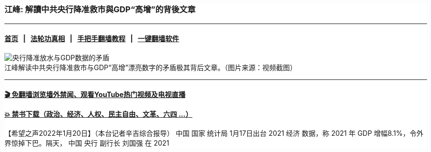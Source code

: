 ### 江峰: 解讀中共央行降准救市與GDP“高增”的背後文章
------------------------

#### [首页](https://github.com/gfw-breaker/banned-news3/blob/master/README.md) &nbsp;&nbsp;|&nbsp;&nbsp; [法轮功真相](https://github.com/begood0513/basic/blob/master/README.md)  &nbsp;&nbsp;|&nbsp;&nbsp; [手把手翻墙教程](https://github.com/gfw-breaker/guides/wiki)  &nbsp;&nbsp;|&nbsp;&nbsp; [一键翻墙软件](https://github.com/gfw-breaker/nogfw/blob/master/README.md)  



<div><img alt="央行降准放水与GDP数据的矛盾" src="https://img.soundofhope.org/2022-01/1642713007686.jpg"/>
<br/><figcaption class="caption">
 江峰解读中共央行降准救市与GDP“高增”漂亮数字的矛盾极其背后文章。（图片来源：视频截图）
</figcaption></div><hr/>

#### [ 🎬  免翻墙浏览墙外禁闻、观看YouTube热门视频及电视直播](https://github.com/gfw-breaker/HelloWorld)

#### [ 💥  禁书下载（政治、经济、人权、民主自由、文革、六四 ...）](https://github.com/gfw-breaker/books/blob/master/README.md)

<div><div class="Content__Wrapper sc-1bvya0-0 grZQxZ">
 <p class="meta-top">
  <span class="meta">
   【希望之声2022年1月20日】（本台记者辛吉综合报导）
  </span>
  <ok href="/term/1120">
   中国
  </ok>
  国家
  <ok href="/term/31769">
   统计局
  </ok>
  1月17日出台
  <ok href="/term/73128">
   2021
  </ok>
  <ok href="/term/5444">
   经济
  </ok>
  数据，称
  <ok href="/term/73128">
   2021
  </ok>
  年
  <ok href="/term/1928">
   GDP
  </ok>
  增幅8.1%，令外界惊掉下巴。隔天，
  <ok href="/term/1120">
   中国
  </ok>
  <ok href="/term/18947">
   央行
  </ok>
  副行长
  <ok href="/term/325204">
   刘国强
  </ok>
  在
  <ok href="/term/73128">
   2021